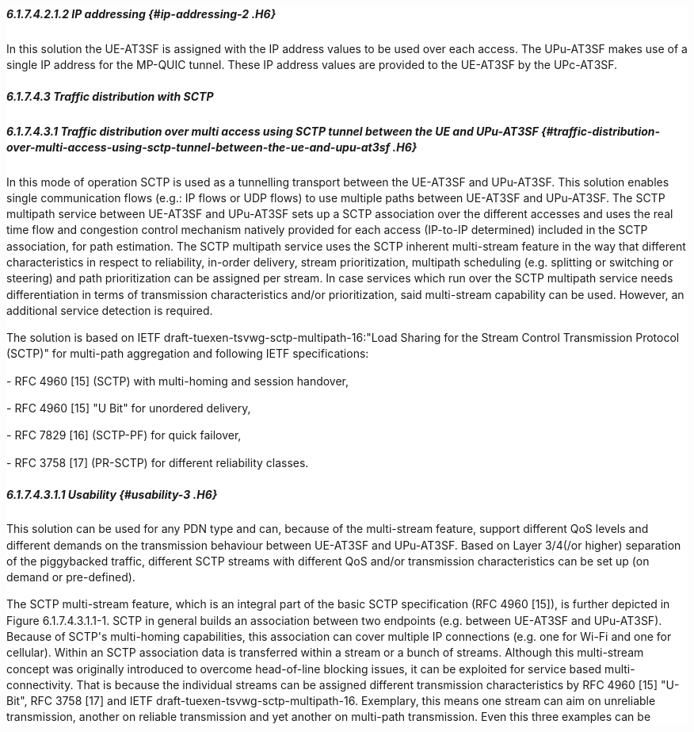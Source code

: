 ##### 6.1.7.4.2.1.2 IP addressing {#ip-addressing-2 .H6}

In this solution the UE-AT3SF is assigned with the IP address values to
be used over each access. The UPu-AT3SF makes use of a single IP address
for the MP-QUIC tunnel. These IP address values are provided to the
UE-AT3SF by the UPc-AT3SF.

##### 6.1.7.4.3 Traffic distribution with SCTP

##### 6.1.7.4.3.1 Traffic distribution over multi access using SCTP tunnel between the UE and UPu-AT3SF {#traffic-distribution-over-multi-access-using-sctp-tunnel-between-the-ue-and-upu-at3sf .H6}

In this mode of operation SCTP is used as a tunnelling transport between
the UE-AT3SF and UPu-AT3SF. This solution enables single communication
flows (e.g.: IP flows or UDP flows) to use multiple paths between
UE-AT3SF and UPu-AT3SF. The SCTP multipath service between UE-AT3SF and
UPu-AT3SF sets up a SCTP association over the different accesses and
uses the real time flow and congestion control mechanism natively
provided for each access (IP-to-IP determined) included in the SCTP
association, for path estimation. The SCTP multipath service uses the
SCTP inherent multi-stream feature in the way that different
characteristics in respect to reliability, in-order delivery, stream
prioritization, multipath scheduling (e.g. splitting or switching or
steering) and path prioritization can be assigned per stream. In case
services which run over the SCTP multipath service needs differentiation
in terms of transmission characteristics and/or prioritization, said
multi-stream capability can be used. However, an additional service
detection is required.

The solution is based on IETF
draft-tuexen-tsvwg-sctp-multipath-16:\"Load Sharing for the Stream
Control Transmission Protocol (SCTP)\" for multi-path aggregation and
following IETF specifications:

\- RFC 4960 \[15\] (SCTP) with multi-homing and session handover,

\- RFC 4960 \[15\] \"U Bit\" for unordered delivery,

\- RFC 7829 \[16\] (SCTP-PF) for quick failover,

\- RFC 3758 \[17\] (PR-SCTP) for different reliability classes.

##### 6.1.7.4.3.1.1 Usability {#usability-3 .H6}

This solution can be used for any PDN type and can, because of the
multi-stream feature, support different QoS levels and different demands
on the transmission behaviour between UE-AT3SF and UPu-AT3SF. Based on
Layer 3/4(/or higher) separation of the piggybacked traffic, different
SCTP streams with different QoS and/or transmission characteristics can
be set up (on demand or pre-defined).

The SCTP multi-stream feature, which is an integral part of the basic
SCTP specification (RFC 4960 \[15\]), is further depicted in Figure
6.1.7.4.3.1.1-1. SCTP in general builds an association between two
endpoints (e.g. between UE-AT3SF and UPu-AT3SF). Because of SCTP\'s
multi-homing capabilities, this association can cover multiple IP
connections (e.g. one for Wi-Fi and one for cellular). Within an SCTP
association data is transferred within a stream or a bunch of streams.
Although this multi-stream concept was originally introduced to overcome
head-of-line blocking issues, it can be exploited for service based
multi-connectivity. That is because the individual streams can be
assigned different transmission characteristics by RFC 4960 \[15\]
\"U-Bit\", RFC 3758 \[17\] and IETF
draft-tuexen-tsvwg-sctp-multipath-16. Exemplary, this means one stream
can aim on unreliable transmission, another on reliable transmission and
yet another on multi-path transmission. Even this three examples can be